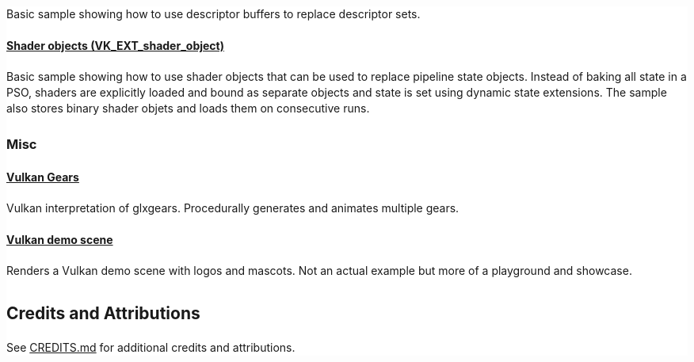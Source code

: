 Basic sample showing how to use descriptor buffers to replace descriptor sets.

#### [Shader objects (VK_EXT_shader_object)](./examples/shaderobjects/)<br/>

Basic sample showing how to use shader objects that can be used to replace pipeline state objects. Instead of baking all state in a PSO, shaders are explicitly loaded and bound as separate objects and state is set using dynamic state extensions. The sample also stores binary shader objets and loads them on consecutive runs.

### Misc

#### [Vulkan Gears](examples/gears/)

Vulkan interpretation of glxgears. Procedurally generates and animates multiple gears.

#### [Vulkan demo scene](examples/vulkanscene/)

Renders a Vulkan demo scene with logos and mascots. Not an actual example but more of a playground and showcase.

## Credits and Attributions
See [CREDITS.md](CREDITS.md) for additional credits and attributions.
